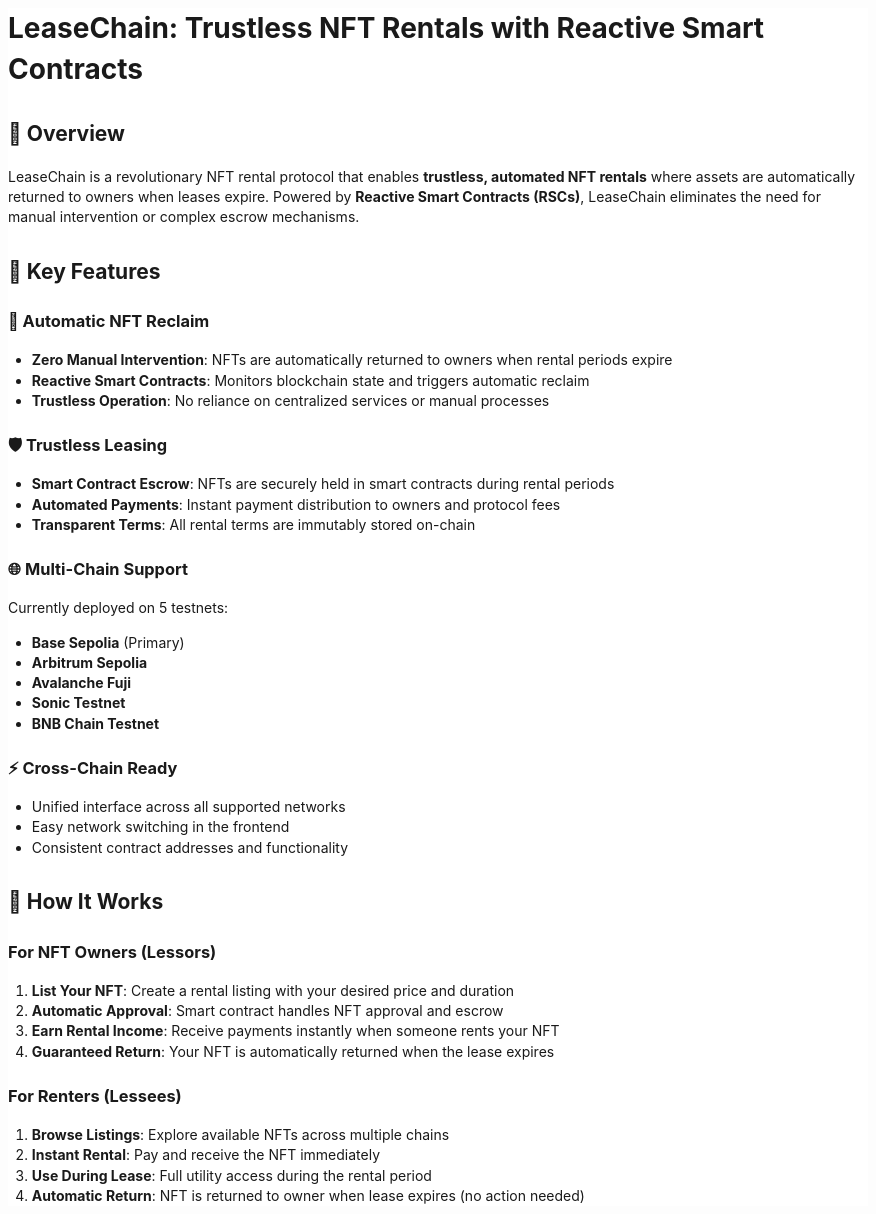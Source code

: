 # LeaseChain: Trustless NFT Rentals with Reactive Smart Contracts

## 🌟 Overview

LeaseChain is a revolutionary NFT rental protocol that enables **trustless, automated NFT rentals** where assets are automatically returned to owners when leases expire. Powered by **Reactive Smart Contracts (RSCs)**, LeaseChain eliminates the need for manual intervention or complex escrow mechanisms.

## 🚀 Key Features

### 🔄 Automatic NFT Reclaim
- **Zero Manual Intervention**: NFTs are automatically returned to owners when rental periods expire
- **Reactive Smart Contracts**: Monitors blockchain state and triggers automatic reclaim
- **Trustless Operation**: No reliance on centralized services or manual processes

### 🛡️ Trustless Leasing
- **Smart Contract Escrow**: NFTs are securely held in smart contracts during rental periods
- **Automated Payments**: Instant payment distribution to owners and protocol fees
- **Transparent Terms**: All rental terms are immutably stored on-chain

### 🌐 Multi-Chain Support
Currently deployed on 5 testnets:
- **Base Sepolia** (Primary)
- **Arbitrum Sepolia**
- **Avalanche Fuji**
- **Sonic Testnet**
- **BNB Chain Testnet**

### ⚡ Cross-Chain Ready
- Unified interface across all supported networks
- Easy network switching in the frontend
- Consistent contract addresses and functionality

## 🎯 How It Works

### For NFT Owners (Lessors)
1. **List Your NFT**: Create a rental listing with your desired price and duration
2. **Automatic Approval**: Smart contract handles NFT approval and escrow
3. **Earn Rental Income**: Receive payments instantly when someone rents your NFT
4. **Guaranteed Return**: Your NFT is automatically returned when the lease expires

### For Renters (Lessees)
1. **Browse Listings**: Explore available NFTs across multiple chains
2. **Instant Rental**: Pay and receive the NFT immediately
3. **Use During Lease**: Full utility access during the rental period
4. **Automatic Return**: NFT is returned to owner when lease expires (no action needed)
